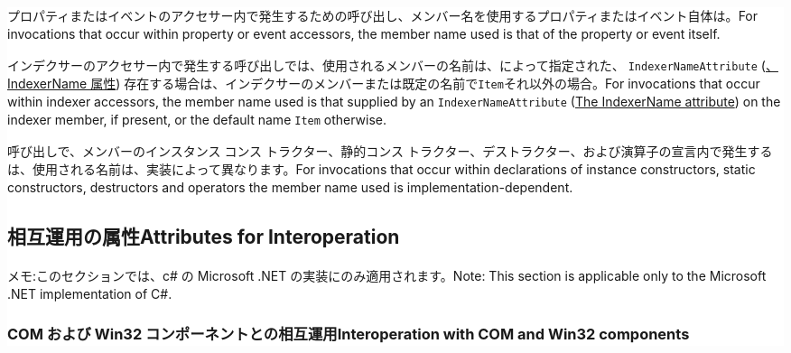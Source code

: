 <span data-ttu-id="8540a-361">プロパティまたはイベントのアクセサー内で発生するための呼び出し、メンバー名を使用するプロパティまたはイベント自体は。</span><span class="sxs-lookup"><span data-stu-id="8540a-361">For invocations that occur within property or event accessors, the member name used is that of the property or event itself.</span></span>

<span data-ttu-id="8540a-362">インデクサーのアクセサー内で発生する呼び出しでは、使用されるメンバーの名前は、によって指定された、 `IndexerNameAttribute` ([、IndexerName 属性](attributes.md#the-indexername-attribute)) 存在する場合は、インデクサーのメンバーまたは既定の名前で`Item`それ以外の場合。</span><span class="sxs-lookup"><span data-stu-id="8540a-362">For invocations that occur within indexer accessors, the member name used is that supplied by an `IndexerNameAttribute` ([The IndexerName attribute](attributes.md#the-indexername-attribute)) on the indexer member, if present, or the default name `Item` otherwise.</span></span>

<span data-ttu-id="8540a-363">呼び出しで、メンバーのインスタンス コンス トラクター、静的コンス トラクター、デストラクター、および演算子の宣言内で発生するは、使用される名前は、実装によって異なります。</span><span class="sxs-lookup"><span data-stu-id="8540a-363">For invocations that occur within declarations of instance constructors, static constructors, destructors and operators the member name used is implementation-dependent.</span></span>

## <a name="attributes-for-interoperation"></a><span data-ttu-id="8540a-364">相互運用の属性</span><span class="sxs-lookup"><span data-stu-id="8540a-364">Attributes for Interoperation</span></span>

<span data-ttu-id="8540a-365">メモ:このセクションでは、c# の Microsoft .NET の実装にのみ適用されます。</span><span class="sxs-lookup"><span data-stu-id="8540a-365">Note: This section is applicable only to the Microsoft .NET implementation of C#.</span></span>

### <a name="interoperation-with-com-and-win32-components"></a><span data-ttu-id="8540a-366">COM および Win32 コンポーネントとの相互運用</span><span class="sxs-lookup"><span data-stu-id="8540a-366">Interoperation with COM and Win32 components</span></span>

